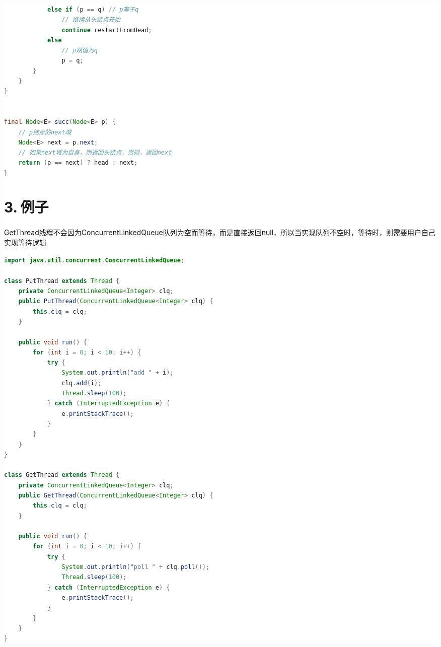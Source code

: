 ```java
            else if (p == q) // p等于q
                // 继续从头结点开始
                continue restartFromHead;
            else
                // p赋值为q
                p = q;
        }
    }
}


final Node<E> succ(Node<E> p) {
    // p结点的next域
    Node<E> next = p.next;
    // 如果next域为自身，则返回头结点，否则，返回next
    return (p == next) ? head : next;
}
```


# 3. 例子
GetThread线程不会因为ConcurrentLinkedQueue队列为空而等待，而是直接返回null，所以当实现队列不空时，等待时，则需要用户自己实现等待逻辑
```java
import java.util.concurrent.ConcurrentLinkedQueue;

class PutThread extends Thread {
    private ConcurrentLinkedQueue<Integer> clq;
    public PutThread(ConcurrentLinkedQueue<Integer> clq) {
        this.clq = clq;
    }
    
    public void run() {
        for (int i = 0; i < 10; i++) {
            try {
                System.out.println("add " + i);
                clq.add(i);
                Thread.sleep(100);
            } catch (InterruptedException e) {
                e.printStackTrace();
            }
        }
    }
}

class GetThread extends Thread {
    private ConcurrentLinkedQueue<Integer> clq;
    public GetThread(ConcurrentLinkedQueue<Integer> clq) {
        this.clq = clq;
    }
    
    public void run() {
        for (int i = 0; i < 10; i++) {
            try {
                System.out.println("poll " + clq.poll());
                Thread.sleep(100);
            } catch (InterruptedException e) {
                e.printStackTrace();
            }
        }
    }
}

```